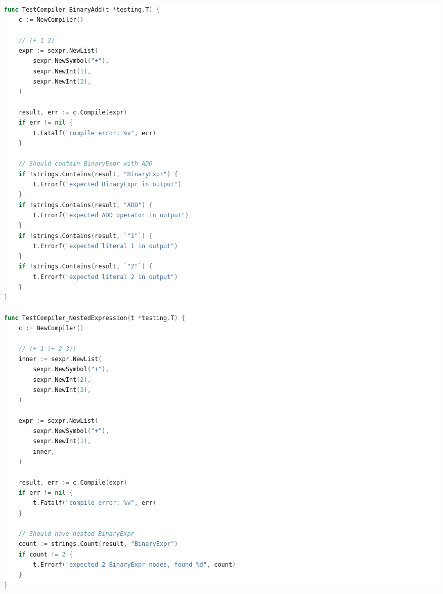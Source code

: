 ```go
func TestCompiler_BinaryAdd(t *testing.T) {
    c := NewCompiler()

    // (+ 1 2)
    expr := sexpr.NewList(
        sexpr.NewSymbol("+"),
        sexpr.NewInt(1),
        sexpr.NewInt(2),
    )

    result, err := c.Compile(expr)
    if err != nil {
        t.Fatalf("compile error: %v", err)
    }

    // Should contain BinaryExpr with ADD
    if !strings.Contains(result, "BinaryExpr") {
        t.Errorf("expected BinaryExpr in output")
    }
    if !strings.Contains(result, "ADD") {
        t.Errorf("expected ADD operator in output")
    }
    if !strings.Contains(result, `"1"`) {
        t.Errorf("expected literal 1 in output")
    }
    if !strings.Contains(result, `"2"`) {
        t.Errorf("expected literal 2 in output")
    }
}

func TestCompiler_NestedExpression(t *testing.T) {
    c := NewCompiler()

    // (+ 1 (+ 2 3))
    inner := sexpr.NewList(
        sexpr.NewSymbol("+"),
        sexpr.NewInt(2),
        sexpr.NewInt(3),
    )

    expr := sexpr.NewList(
        sexpr.NewSymbol("+"),
        sexpr.NewInt(1),
        inner,
    )

    result, err := c.Compile(expr)
    if err != nil {
        t.Fatalf("compile error: %v", err)
    }

    // Should have nested BinaryExpr
    count := strings.Count(result, "BinaryExpr")
    if count != 2 {
        t.Errorf("expected 2 BinaryExpr nodes, found %d", count)
    }
}
```
